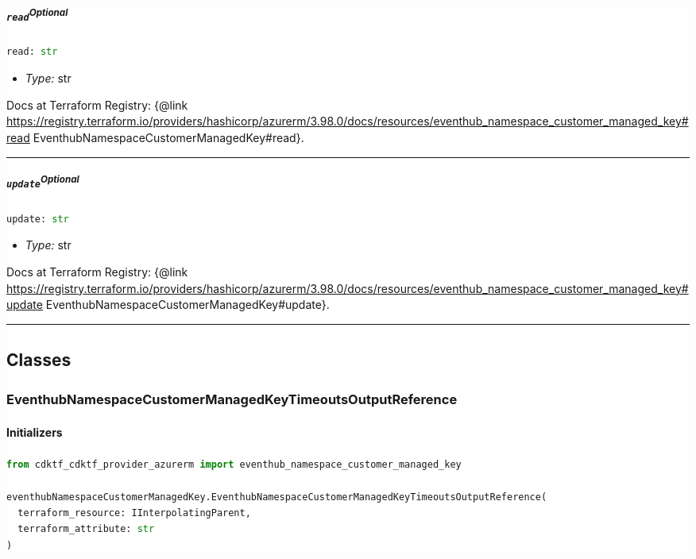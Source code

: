 
##### `read`<sup>Optional</sup> <a name="read" id="@cdktf/provider-azurerm.eventhubNamespaceCustomerManagedKey.EventhubNamespaceCustomerManagedKeyTimeouts.property.read"></a>

```python
read: str
```

- *Type:* str

Docs at Terraform Registry: {@link https://registry.terraform.io/providers/hashicorp/azurerm/3.98.0/docs/resources/eventhub_namespace_customer_managed_key#read EventhubNamespaceCustomerManagedKey#read}.

---

##### `update`<sup>Optional</sup> <a name="update" id="@cdktf/provider-azurerm.eventhubNamespaceCustomerManagedKey.EventhubNamespaceCustomerManagedKeyTimeouts.property.update"></a>

```python
update: str
```

- *Type:* str

Docs at Terraform Registry: {@link https://registry.terraform.io/providers/hashicorp/azurerm/3.98.0/docs/resources/eventhub_namespace_customer_managed_key#update EventhubNamespaceCustomerManagedKey#update}.

---

## Classes <a name="Classes" id="Classes"></a>

### EventhubNamespaceCustomerManagedKeyTimeoutsOutputReference <a name="EventhubNamespaceCustomerManagedKeyTimeoutsOutputReference" id="@cdktf/provider-azurerm.eventhubNamespaceCustomerManagedKey.EventhubNamespaceCustomerManagedKeyTimeoutsOutputReference"></a>

#### Initializers <a name="Initializers" id="@cdktf/provider-azurerm.eventhubNamespaceCustomerManagedKey.EventhubNamespaceCustomerManagedKeyTimeoutsOutputReference.Initializer"></a>

```python
from cdktf_cdktf_provider_azurerm import eventhub_namespace_customer_managed_key

eventhubNamespaceCustomerManagedKey.EventhubNamespaceCustomerManagedKeyTimeoutsOutputReference(
  terraform_resource: IInterpolatingParent,
  terraform_attribute: str
)
```
